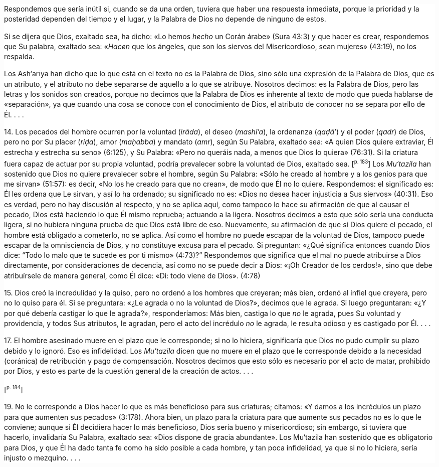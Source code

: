 Respondemos que sería inútil si, cuando se da una orden, tuviera que haber una respuesta inmediata, porque la prioridad y la posteridad dependen del tiempo y el lugar, y la Palabra de Dios no depende de ninguno de estos.

Si se dijera que Dios, exaltado sea, ha dicho: «Lo hemos _hecho_ un Corán árabe» (Sura 43:3) y que hacer es crear, respondemos que Su palabra, exaltado sea: «_Hacen_ que los ángeles, que son los siervos del Misericordioso, sean mujeres» (43:19), no los respalda.

Los Ash‘arīya han dicho que lo que está en el texto no es la Palabra de Dios, sino sólo una expresión de la Palabra de Dios, que es un atributo, y el atributo no debe separarse de aquello a lo que se atribuye. Nosotros decimos: es la Palabra de Dios, pero las letras y los sonidos son creados, porque no decimos que la Palabra de Dios es inherente al texto de modo que pueda hablarse de «separación», ya que cuando una cosa se conoce con el conocimiento de Dios, el atributo de conocer no se separa por ello de Él. . . .

14\. Los pecados del hombre ocurren por la voluntad (_irāda_), el deseo (_mashī’a_), la ordenanza (_qaḍā’_) y el poder (_qadr_) de Dios, pero no por Su placer (_riḍa_), amor (_maḥabba_) y mandato (_amr_), según Su Palabra, exaltado sea: «A quien Dios quiere extraviar, Él estrecha y estrecha su seno» (6:125), y Su Palabra: «Pero no queráis nada, a menos que Dios lo quiera» (76:31). Si la criatura fuera capaz de actuar por su propia voluntad, podría prevalecer sobre la voluntad de Dios, exaltado sea. <span id="p183">[<sup><small>p. 183</small></sup>]</span> Los _Mu‘tazila_ han sostenido que Dios no quiere prevalecer sobre el hombre, según Su Palabra: «Sólo he creado al hombre y a los genios para que me sirvan» (51:57): es decir, «No los he creado para que no crean», de modo que Él no lo quiere. Respondemos: el significado es: Él les ordena que Le sirvan, y así lo ha ordenado; su significado no es: «Dios no desea hacer injusticia a Sus siervos» (40:31). Eso es verdad, pero no hay discusión al respecto, y no se aplica aquí, como tampoco lo hace su afirmación de que al causar el pecado, Dios está haciendo lo que Él mismo reprueba; actuando a la ligera. Nosotros decimos a esto que sólo sería una conducta ligera, si no hubiera ninguna prueba de que Dios está libre de eso. Nuevamente, su afirmación de que si Dios quiere el pecado, el hombre está obligado a cometerlo, no se aplica. Así como el hombre no puede escapar de la voluntad de Dios, tampoco puede escapar de la omnisciencia de Dios, y no constituye excusa para el pecado. Si preguntan: «¿Qué significa entonces cuando Dios dice: “Todo lo malo que te sucede es por ti mismo» (4:73)?” Respondemos que significa que el mal no puede atribuirse a Dios directamente, por consideraciones de decencia, así como no se puede decir a Dios: «¡Oh Creador de los cerdos!», sino que debe atribuírsele de manera general, como Él dice: «Di: todo viene de Dios». (4:78)

15\. Dios creó la incredulidad y la quiso, pero no ordenó a los hombres que creyeran; más bien, ordenó al infiel que creyera, pero no lo quiso para él. Si se preguntara: «¿Le agrada o no la voluntad de Dios?», decimos que le agrada. Si luego preguntaran: «¿Y por qué debería castigar lo que le agrada?», responderíamos: Más bien, castiga lo que _no_ le agrada, pues Su voluntad y providencia, y todos Sus atributos, le agradan, pero el acto del incrédulo _no_ le agrada, le resulta odioso y es castigado por Él. . . .

17\. El hombre asesinado muere en el plazo que le corresponde; si no lo hiciera, significaría que Dios no pudo cumplir su plazo debido y lo ignoró. Eso es infidelidad. Los _Mu‘tazila_ dicen que no muere en el plazo que le corresponde debido a la necesidad (coránica) de retribución y pago de compensación. Nosotros decimos que esto sólo es necesario por el acto de matar, prohibido por Dios, y esto es parte de la cuestión general de la creación de actos. . . .

<span id="p184">[<sup><small>p. 184</small></sup>]</span>

19\. No le corresponde a Dios hacer lo que es más beneficioso para sus criaturas; citamos: «Y damos a los incrédulos un plazo para que aumenten sus pecados» (3:178). Ahora bien, un plazo para la criatura para que aumente sus pecados no es lo que le conviene; aunque si Él decidiera hacer lo más beneficioso, Dios sería bueno y misericordioso; sin embargo, si tuviera que hacerlo, invalidaría Su Palabra, exaltado sea: «Dios dispone de gracia abundante». Los Mu‘tazila han sostenido que es obligatorio para Dios, y que Él ha dado tanta fe como ha sido posible a cada hombre, y tan poca infidelidad, ya que si no lo hiciera, sería injusto o mezquino. . . .


[^138]: 187:3 árabe en _Islam Akaidine Dair Eski Metinler_, con paráfrasis turca de Y. Z. Yörükän (Estambul, 1953).